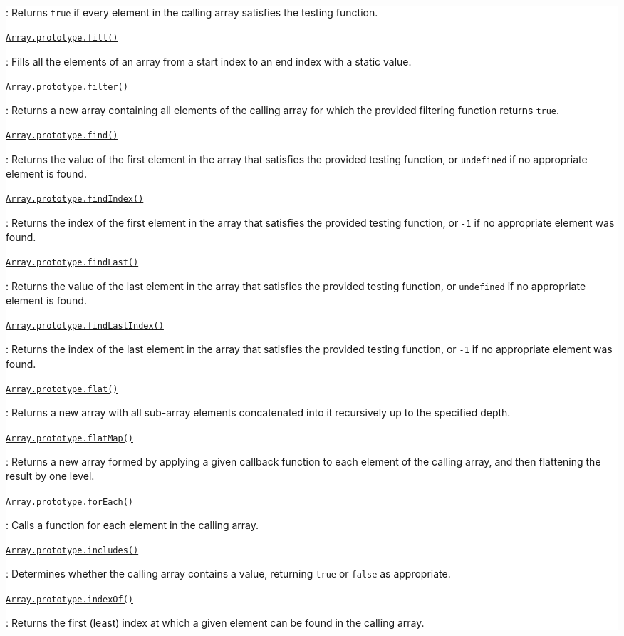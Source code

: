 :   Returns `true` if every element in the calling array satisfies the
    testing function.

[`Array.prototype.fill()`](array/fill)

:   Fills all the elements of an array from a start index to an end
    index with a static value.

[`Array.prototype.filter()`](array/filter)

:   Returns a new array containing all elements of the calling array for
    which the provided filtering function returns `true`.

[`Array.prototype.find()`](array/find)

:   Returns the value of the first element in the array that satisfies
    the provided testing function, or `undefined` if no appropriate
    element is found.

[`Array.prototype.findIndex()`](array/findindex)

:   Returns the index of the first element in the array that satisfies
    the provided testing function, or `-1` if no appropriate element was
    found.

[`Array.prototype.findLast()`](array/findlast)

:   Returns the value of the last element in the array that satisfies
    the provided testing function, or `undefined` if no appropriate
    element is found.

[`Array.prototype.findLastIndex()`](array/findlastindex)

:   Returns the index of the last element in the array that satisfies
    the provided testing function, or `-1` if no appropriate element was
    found.

[`Array.prototype.flat()`](array/flat)

:   Returns a new array with all sub-array elements concatenated into it
    recursively up to the specified depth.

[`Array.prototype.flatMap()`](array/flatmap)

:   Returns a new array formed by applying a given callback function to
    each element of the calling array, and then flattening the result by
    one level.

[`Array.prototype.forEach()`](array/foreach)

:   Calls a function for each element in the calling array.

[`Array.prototype.includes()`](array/includes)

:   Determines whether the calling array contains a value, returning
    `true` or `false` as appropriate.

[`Array.prototype.indexOf()`](array/indexof)

:   Returns the first (least) index at which a given element can be
    found in the calling array.
